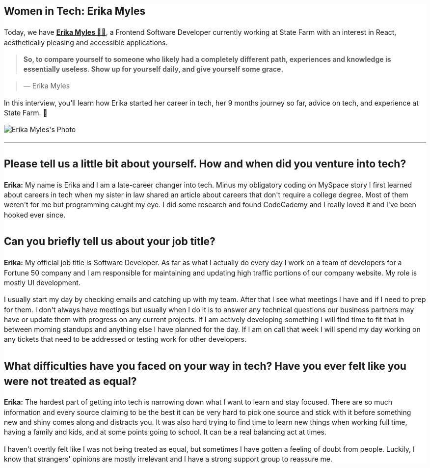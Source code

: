 ## Women in Tech: Erika Myles

Today, we have **[Erika Myles 👩‍💻](https://twitter.com/EriPDev)**, a Frontend Software Developer currently working at State Farm with an interest in React, aesthetically pleasing and accessible applications. 

> **So, to compare yourself to someone who likely had a completely different path, experiences and knowledge is essentially useless. Show up for yourself daily, and give yourself some grace.**

> — Erika Myles

In this interview, you'll learn how Erika started her career in tech, her 9 months journey so far, advice on tech, and experience at State Farm. 💜 


![Erika Myles's Photo](https://cdn.hashnode.com/res/hashnode/image/upload/v1601292801067/ruJuqhJvO.jpeg)

---

## Please tell us a little bit about yourself. How and when did you venture into tech?

**Erika:** My name is Erika and I am a late-career changer into tech. Minus my obligatory coding on MySpace story I first learned about careers in tech when my sister in law shared an article about careers that don't require a college degree. Most of them weren't for me but programming caught my eye. I did some research and found CodeCademy and I really loved it and I've been hooked ever since.

## Can you briefly tell us about your job title?

**Erika:** My official job title is Software Developer. As far as what I actually do every day I work on a team of developers for a Fortune 50 company and I am responsible for maintaining and updating high traffic portions of our company website. My role is mostly UI development.

I usually start my day by checking emails and catching up with my team. After that I see what meetings I have and if I need to prep for them. I don't always have meetings but usually when I do it is to answer any technical questions our business partners may have or update them with progress on any current projects. If I am actively developing something I will find time to fit that in between morning standups and anything else I have planned for the day. If I am on call that week I will spend my day working on any tickets that need to be addressed or testing work for other developers.

## What difficulties have you faced on your way in tech? Have you ever felt like you were not treated as equal?

**Erika:** The hardest part of getting into tech is narrowing down what I want to learn and stay focused. There are so much information and every source claiming to be the best it can be very hard to pick one source and stick with it before something new and shiny comes along and distracts you. It was also hard trying to find time to learn new things when working full time, having a family and kids, and at some points going to school. It can be a real balancing act at times.

I haven't overtly felt like I was not being treated as equal, but sometimes I have gotten a feeling of doubt from people. Luckily, I know that strangers' opinions are mostly irrelevant and I have a strong support group to reassure me.
